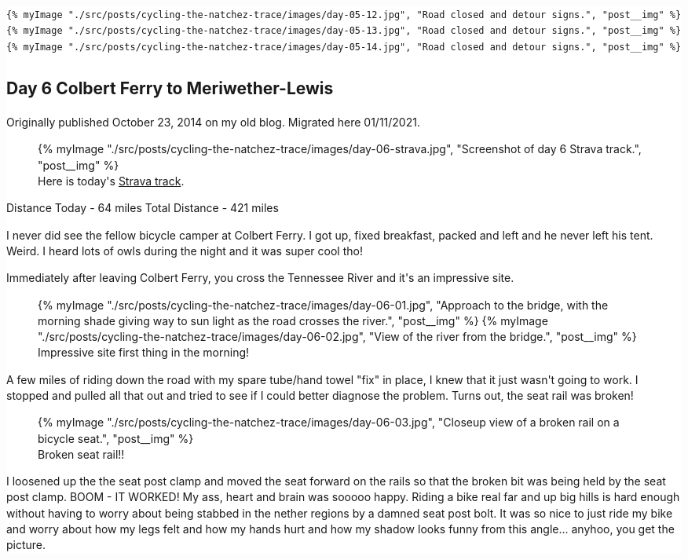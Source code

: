     {% myImage "./src/posts/cycling-the-natchez-trace/images/day-05-12.jpg", "Road closed and detour signs.", "post__img" %}
    {% myImage "./src/posts/cycling-the-natchez-trace/images/day-05-13.jpg", "Road closed and detour signs.", "post__img" %}
    {% myImage "./src/posts/cycling-the-natchez-trace/images/day-05-14.jpg", "Road closed and detour signs.", "post__img" %}
</figure>

## Day 6 Colbert Ferry to Meriwether-Lewis

<aside class="post__callout">

Originally published October 23, 2014 on my old blog. Migrated here 01/11/2021.

</aside>

<figure>
    {% myImage "./src/posts/cycling-the-natchez-trace/images/day-06-strava.jpg", "Screenshot of day 6 Strava track.", "post__img" %}
    <figcaption>Here is today's <a href="https://www.strava.com/activities/day-6-colbert-ferry-to-meriwether-lewis-210859674">Strava track</a>.</figcaption>
</figure>

Distance Today - 64 miles Total Distance - 421 miles

I never did see the fellow bicycle camper at Colbert Ferry. I got up, fixed breakfast, packed and left and he never left his tent. Weird. I heard lots of owls during the night and it was super cool tho!

Immediately after leaving Colbert Ferry, you cross the Tennessee River and it's an impressive site.

<figure>
    {% myImage "./src/posts/cycling-the-natchez-trace/images/day-06-01.jpg", "Approach to the bridge, with the morning shade giving way to sun light as the road crosses the river.", "post__img" %}
    {% myImage "./src/posts/cycling-the-natchez-trace/images/day-06-02.jpg", "View of the river from the bridge.", "post__img" %}
    <figcaption>Impressive site first thing in the morning!</figcaption>
</figure>

A few miles of riding down the road with my spare tube/hand towel "fix" in place, I knew that it just wasn't going to work. I stopped and pulled all that out and tried to see if I could better diagnose the problem. Turns out, the seat rail was broken!

<figure>
    {% myImage "./src/posts/cycling-the-natchez-trace/images/day-06-03.jpg", "Closeup view of a broken rail on a bicycle seat.", "post__img" %}
    <figcaption>Broken seat rail!!</figcaption>
</figure>

I loosened up the the seat post clamp and moved the seat forward on the rails so that the broken bit was being held by the seat post clamp. BOOM - IT WORKED! My ass, heart and brain was sooooo happy. Riding a bike real far and up big hills is hard enough without having to worry about being stabbed in the nether regions by a damned seat post bolt. It was so nice to just ride my bike and worry about how my legs felt and how my hands hurt and how my shadow looks funny from this angle... anyhoo, you get the picture.
